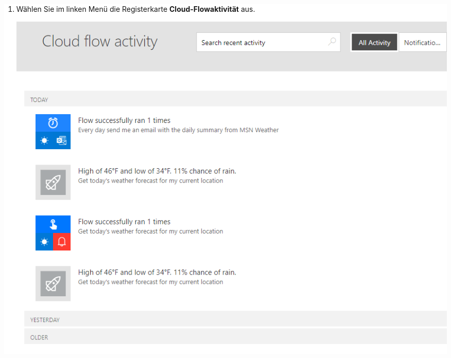 1. Wählen Sie im linken Menü die Registerkarte **Cloud-Flowaktivität** aus.

    ![Screenshot der Cloud-Flowaktivität](../media/cloud-flow-activity.png)
